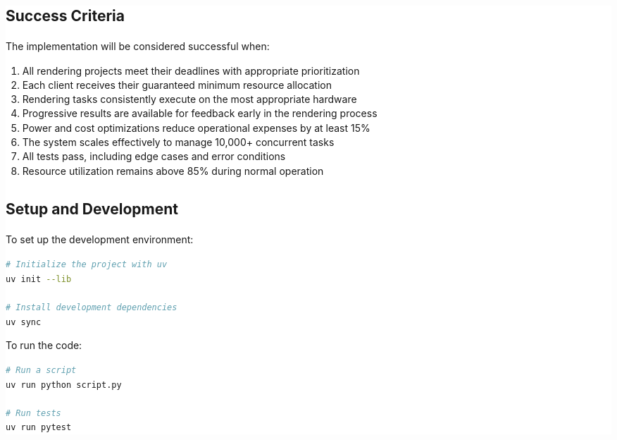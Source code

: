 ## Success Criteria

The implementation will be considered successful when:

1. All rendering projects meet their deadlines with appropriate prioritization
2. Each client receives their guaranteed minimum resource allocation
3. Rendering tasks consistently execute on the most appropriate hardware
4. Progressive results are available for feedback early in the rendering process
5. Power and cost optimizations reduce operational expenses by at least 15%
6. The system scales effectively to manage 10,000+ concurrent tasks
7. All tests pass, including edge cases and error conditions
8. Resource utilization remains above 85% during normal operation

## Setup and Development

To set up the development environment:

```bash
# Initialize the project with uv
uv init --lib

# Install development dependencies
uv sync
```

To run the code:

```bash
# Run a script
uv run python script.py

# Run tests
uv run pytest
```